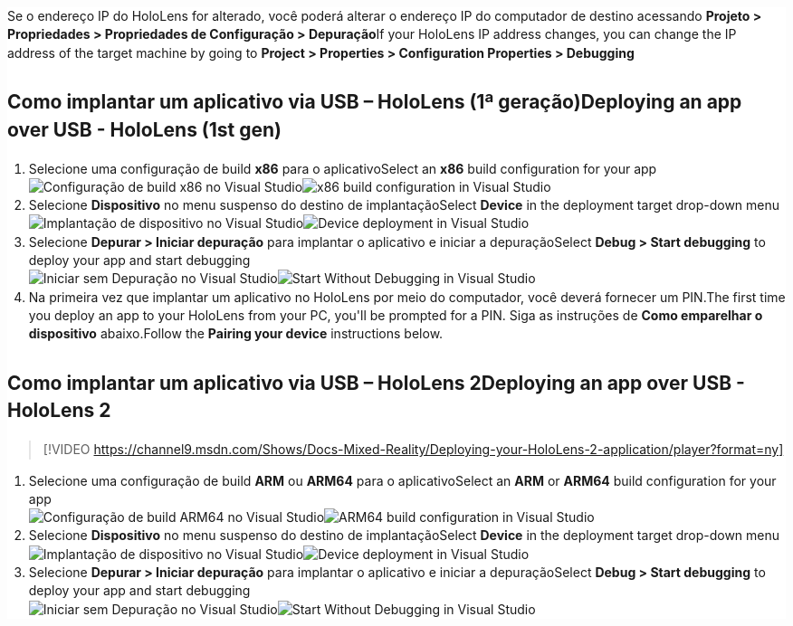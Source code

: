 <span data-ttu-id="5f329-167">Se o endereço IP do HoloLens for alterado, você poderá alterar o endereço IP do computador de destino acessando **Projeto > Propriedades > Propriedades de Configuração > Depuração**</span><span class="sxs-lookup"><span data-stu-id="5f329-167">If your HoloLens IP address changes, you can change the IP address of the target machine by going to **Project > Properties > Configuration Properties > Debugging**</span></span>

## <a name="deploying-an-app-over-usb---hololens-1st-gen"></a><span data-ttu-id="5f329-168">Como implantar um aplicativo via USB – HoloLens (1ª geração)</span><span class="sxs-lookup"><span data-stu-id="5f329-168">Deploying an app over USB - HoloLens (1st gen)</span></span>
1. <span data-ttu-id="5f329-169">Selecione uma configuração de build **x86** para o aplicativo</span><span class="sxs-lookup"><span data-stu-id="5f329-169">Select an **x86** build configuration for your app</span></span></br>
<span data-ttu-id="5f329-170">![Configuração de build x86 no Visual Studio](images/x86setting.png)</span><span class="sxs-lookup"><span data-stu-id="5f329-170">![x86 build configuration in Visual Studio](images/x86setting.png)</span></span></br>
2. <span data-ttu-id="5f329-171">Selecione **Dispositivo** no menu suspenso do destino de implantação</span><span class="sxs-lookup"><span data-stu-id="5f329-171">Select **Device** in the deployment target drop-down menu</span></span></br>
<span data-ttu-id="5f329-172">![Implantação de dispositivo no Visual Studio](images/buildsettingsusbdeploy.png)</span><span class="sxs-lookup"><span data-stu-id="5f329-172">![Device deployment in Visual Studio](images/buildsettingsusbdeploy.png)</span></span></br>
3. <span data-ttu-id="5f329-173">Selecione **Depurar > Iniciar depuração** para implantar o aplicativo e iniciar a depuração</span><span class="sxs-lookup"><span data-stu-id="5f329-173">Select **Debug > Start debugging** to deploy your app and start debugging</span></span></br>
<span data-ttu-id="5f329-174">![Iniciar sem Depuração no Visual Studio](images/deploywithdebugging.png)</span><span class="sxs-lookup"><span data-stu-id="5f329-174">![Start Without Debugging in Visual Studio](images/deploywithdebugging.png)</span></span></br>
4. <span data-ttu-id="5f329-175">Na primeira vez que implantar um aplicativo no HoloLens por meio do computador, você deverá fornecer um PIN.</span><span class="sxs-lookup"><span data-stu-id="5f329-175">The first time you deploy an app to your HoloLens from your PC, you'll be prompted for a PIN.</span></span> <span data-ttu-id="5f329-176">Siga as instruções de **Como emparelhar o dispositivo** abaixo.</span><span class="sxs-lookup"><span data-stu-id="5f329-176">Follow the **Pairing your device** instructions below.</span></span>

## <a name="deploying-an-app-over-usb---hololens-2"></a><span data-ttu-id="5f329-177">Como implantar um aplicativo via USB – HoloLens 2</span><span class="sxs-lookup"><span data-stu-id="5f329-177">Deploying an app over USB - HoloLens 2</span></span>

>[!VIDEO https://channel9.msdn.com/Shows/Docs-Mixed-Reality/Deploying-your-HoloLens-2-application/player?format=ny]

1. <span data-ttu-id="5f329-178">Selecione uma configuração de build **ARM** ou **ARM64** para o aplicativo</span><span class="sxs-lookup"><span data-stu-id="5f329-178">Select an **ARM** or **ARM64** build configuration for your app</span></span></br>
<span data-ttu-id="5f329-179">![Configuração de build ARM64 no Visual Studio](images/arm64setting.png)</span><span class="sxs-lookup"><span data-stu-id="5f329-179">![ARM64 build configuration in Visual Studio](images/arm64setting.png)</span></span></br>
2. <span data-ttu-id="5f329-180">Selecione **Dispositivo** no menu suspenso do destino de implantação</span><span class="sxs-lookup"><span data-stu-id="5f329-180">Select **Device** in the deployment target drop-down menu</span></span></br>
<span data-ttu-id="5f329-181">![Implantação de dispositivo no Visual Studio](images/buildsettingsusbdeploy_arm64.png)</span><span class="sxs-lookup"><span data-stu-id="5f329-181">![Device deployment in Visual Studio](images/buildsettingsusbdeploy_arm64.png)</span></span></br>
3. <span data-ttu-id="5f329-182">Selecione **Depurar > Iniciar depuração** para implantar o aplicativo e iniciar a depuração</span><span class="sxs-lookup"><span data-stu-id="5f329-182">Select **Debug > Start debugging** to deploy your app and start debugging</span></span></br>
<span data-ttu-id="5f329-183">![Iniciar sem Depuração no Visual Studio](images/deploywithdebugging.png)</span><span class="sxs-lookup"><span data-stu-id="5f329-183">![Start Without Debugging in Visual Studio](images/deploywithdebugging.png)</span></span></br>